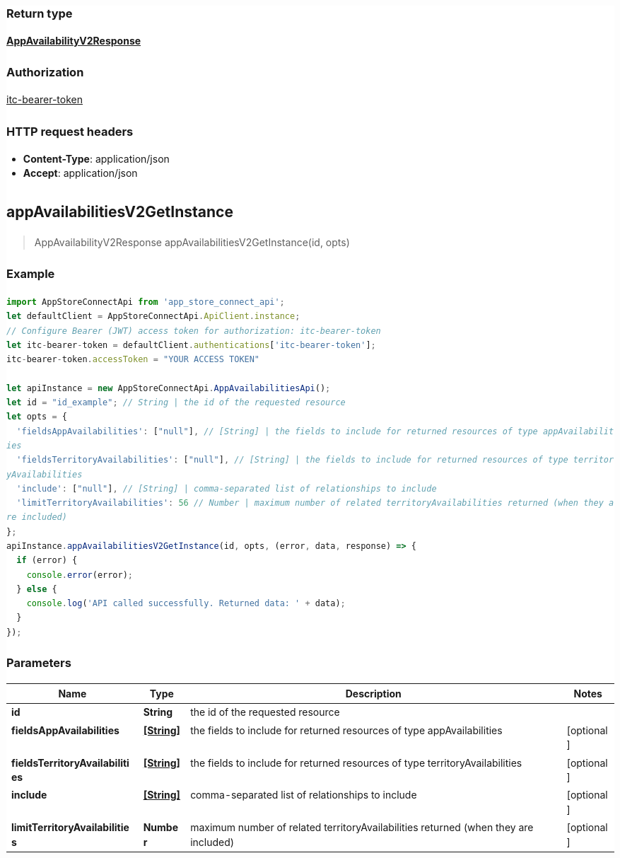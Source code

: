 ### Return type

[**AppAvailabilityV2Response**](AppAvailabilityV2Response.md)

### Authorization

[itc-bearer-token](../README.md#itc-bearer-token)

### HTTP request headers

- **Content-Type**: application/json
- **Accept**: application/json


## appAvailabilitiesV2GetInstance

> AppAvailabilityV2Response appAvailabilitiesV2GetInstance(id, opts)



### Example

```javascript
import AppStoreConnectApi from 'app_store_connect_api';
let defaultClient = AppStoreConnectApi.ApiClient.instance;
// Configure Bearer (JWT) access token for authorization: itc-bearer-token
let itc-bearer-token = defaultClient.authentications['itc-bearer-token'];
itc-bearer-token.accessToken = "YOUR ACCESS TOKEN"

let apiInstance = new AppStoreConnectApi.AppAvailabilitiesApi();
let id = "id_example"; // String | the id of the requested resource
let opts = {
  'fieldsAppAvailabilities': ["null"], // [String] | the fields to include for returned resources of type appAvailabilities
  'fieldsTerritoryAvailabilities': ["null"], // [String] | the fields to include for returned resources of type territoryAvailabilities
  'include': ["null"], // [String] | comma-separated list of relationships to include
  'limitTerritoryAvailabilities': 56 // Number | maximum number of related territoryAvailabilities returned (when they are included)
};
apiInstance.appAvailabilitiesV2GetInstance(id, opts, (error, data, response) => {
  if (error) {
    console.error(error);
  } else {
    console.log('API called successfully. Returned data: ' + data);
  }
});
```

### Parameters


Name | Type | Description  | Notes
------------- | ------------- | ------------- | -------------
 **id** | **String**| the id of the requested resource | 
 **fieldsAppAvailabilities** | [**[String]**](String.md)| the fields to include for returned resources of type appAvailabilities | [optional] 
 **fieldsTerritoryAvailabilities** | [**[String]**](String.md)| the fields to include for returned resources of type territoryAvailabilities | [optional] 
 **include** | [**[String]**](String.md)| comma-separated list of relationships to include | [optional] 
 **limitTerritoryAvailabilities** | **Number**| maximum number of related territoryAvailabilities returned (when they are included) | [optional] 
